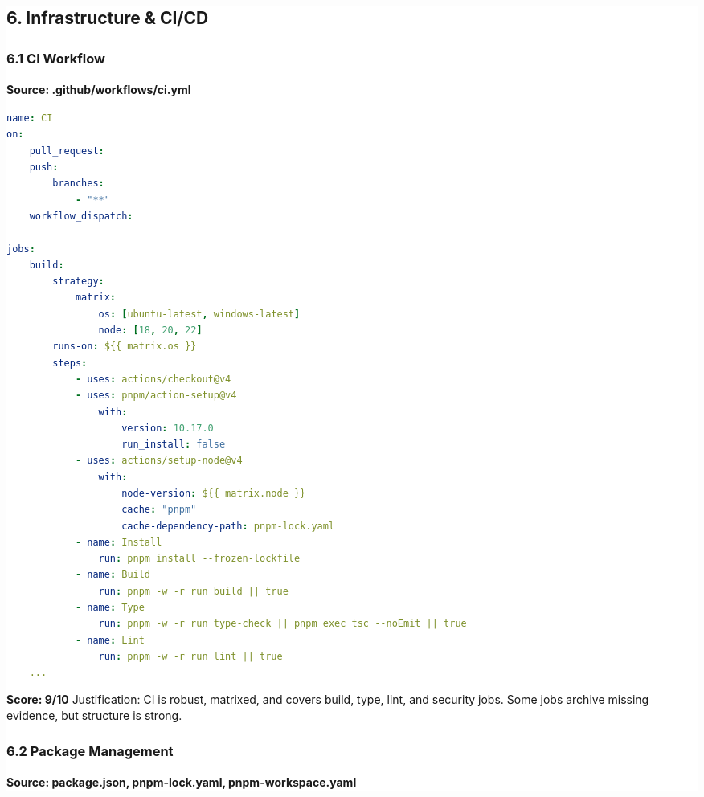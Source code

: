 ## 6. Infrastructure & CI/CD

### 6.1 CI Workflow

**Source: .github/workflows/ci.yml**

```yaml
name: CI
on:
	pull_request:
	push:
		branches:
			- "**"
	workflow_dispatch:

jobs:
	build:
		strategy:
			matrix:
				os: [ubuntu-latest, windows-latest]
				node: [18, 20, 22]
		runs-on: ${{ matrix.os }}
		steps:
			- uses: actions/checkout@v4
			- uses: pnpm/action-setup@v4
				with:
					version: 10.17.0
					run_install: false
			- uses: actions/setup-node@v4
				with:
					node-version: ${{ matrix.node }}
					cache: "pnpm"
					cache-dependency-path: pnpm-lock.yaml
			- name: Install
				run: pnpm install --frozen-lockfile
			- name: Build
				run: pnpm -w -r run build || true
			- name: Type
				run: pnpm -w -r run type-check || pnpm exec tsc --noEmit || true
			- name: Lint
				run: pnpm -w -r run lint || true
	...
```

**Score: 9/10**
Justification: CI is robust, matrixed, and covers build, type, lint, and security jobs. Some jobs archive missing evidence, but structure is strong.

### 6.2 Package Management

**Source: package.json, pnpm-lock.yaml, pnpm-workspace.yaml**
